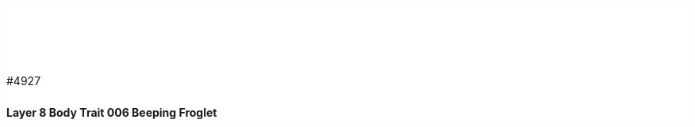 #4927<kbd><img src="scripts/svgs/pop_4927.svg" width="100px" height="100px" /></kbd>

#### Layer 8 Body Trait 006 Beeping Froglet